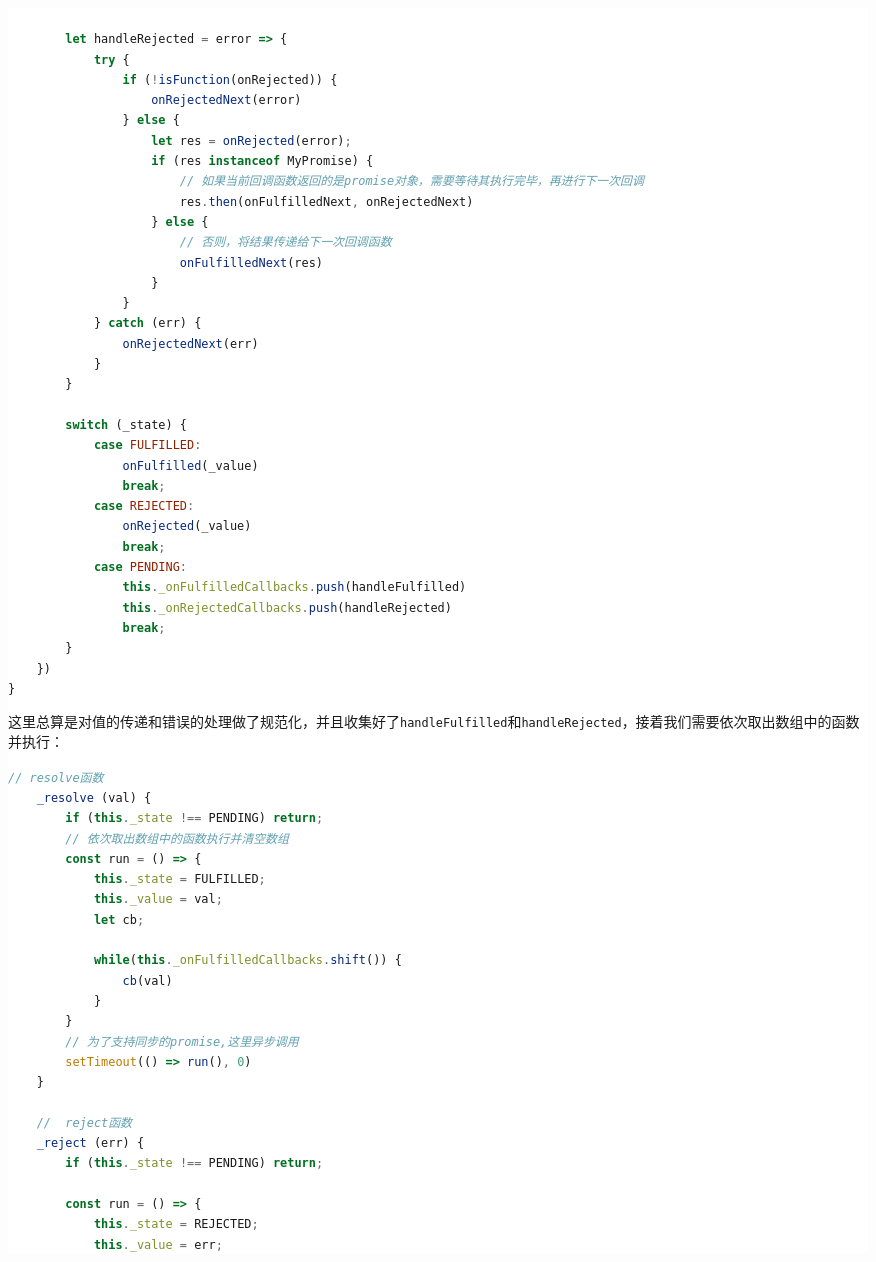 ```js

        let handleRejected = error => {
            try {
                if (!isFunction(onRejected)) {
                    onRejectedNext(error)
                } else {
                    let res = onRejected(error);
                    if (res instanceof MyPromise) {
                        // 如果当前回调函数返回的是promise对象，需要等待其执行完毕，再进行下一次回调
                        res.then(onFulfilledNext, onRejectedNext)
                    } else {
                        // 否则，将结果传递给下一次回调函数
                        onFulfilledNext(res)
                    }
                }
            } catch (err) {
                onRejectedNext(err)
            }
        }

        switch (_state) {
            case FULFILLED:
                onFulfilled(_value)
                break;
            case REJECTED:
                onRejected(_value)
                break;
            case PENDING:
                this._onFulfilledCallbacks.push(handleFulfilled)
                this._onRejectedCallbacks.push(handleRejected)
                break;
        }
    })
} 
```

这里总算是对值的传递和错误的处理做了规范化，并且收集好了`handleFulfilled`和`handleRejected`，接着我们需要依次取出数组中的函数并执行：

```js
// resolve函数
    _resolve (val) {
        if (this._state !== PENDING) return;
        // 依次取出数组中的函数执行并清空数组
        const run = () => {
            this._state = FULFILLED;
            this._value = val;
            let cb;

            while(this._onFulfilledCallbacks.shift()) {
                cb(val)
            }
        }
        // 为了支持同步的promise,这里异步调用
        setTimeout(() => run(), 0)
    }

    //  reject函数
    _reject (err) {
        if (this._state !== PENDING) return;

        const run = () => {
            this._state = REJECTED;
            this._value = err;

```
